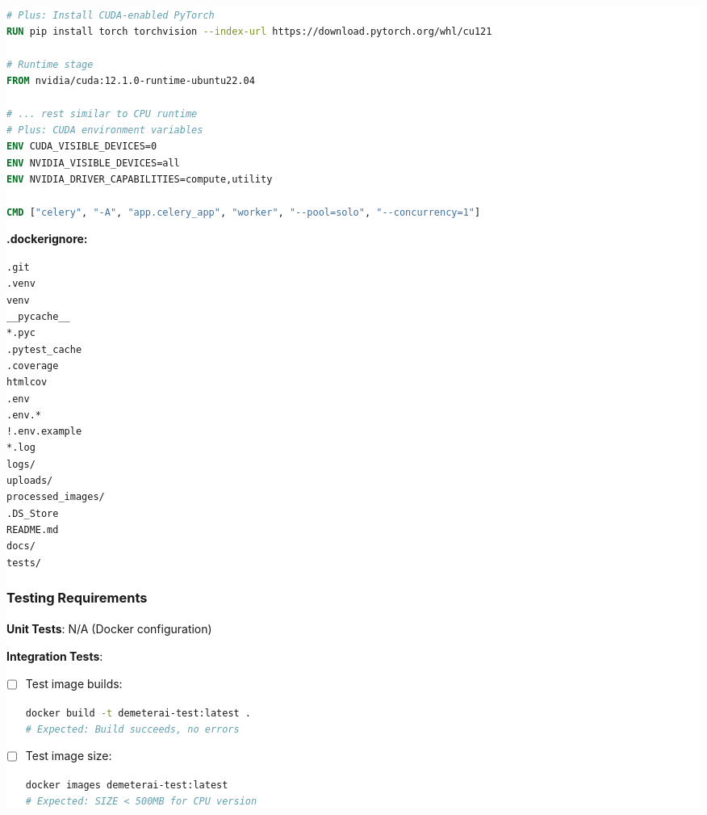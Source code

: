 ```dockerfile
# Plus: Install CUDA-enabled PyTorch
RUN pip install torch torchvision --index-url https://download.pytorch.org/whl/cu121

# Runtime stage
FROM nvidia/cuda:12.1.0-runtime-ubuntu22.04

# ... rest similar to CPU runtime
# Plus: CUDA environment variables
ENV CUDA_VISIBLE_DEVICES=0
ENV NVIDIA_VISIBLE_DEVICES=all
ENV NVIDIA_DRIVER_CAPABILITIES=compute,utility

CMD ["celery", "-A", "app.celery_app", "worker", "--pool=solo", "--concurrency=1"]
```

**.dockerignore:**

```
.git
.venv
venv
__pycache__
*.pyc
.pytest_cache
.coverage
htmlcov
.env
.env.*
!.env.example
*.log
logs/
uploads/
processed_images/
.DS_Store
README.md
docs/
tests/
```

### Testing Requirements

**Unit Tests**: N/A (Docker configuration)

**Integration Tests**:

- [ ] Test image builds:
  ```bash
  docker build -t demeterai-test:latest .
  # Expected: Build succeeds, no errors
  ```

- [ ] Test image size:
  ```bash
  docker images demeterai-test:latest
  # Expected: SIZE < 500MB for CPU version
  ```
